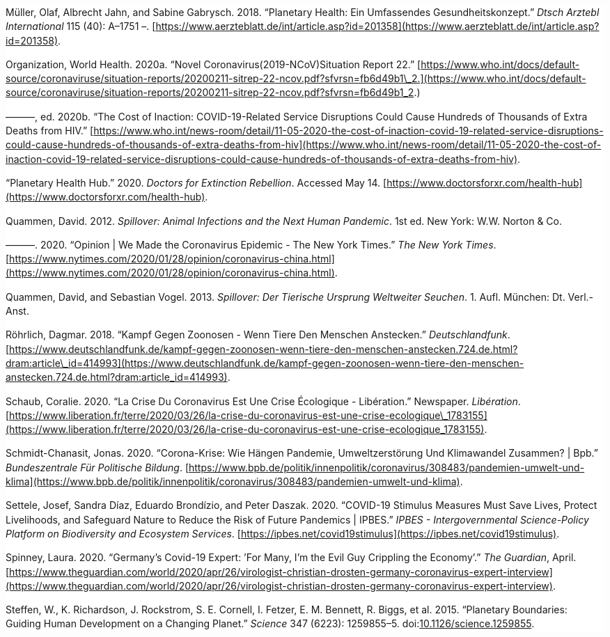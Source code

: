 Müller, Olaf, Albrecht Jahn, and Sabine Gabrysch. 2018. “Planetary Health: Ein Umfassendes Gesundheitskonzept.” _Dtsch Arztebl International_ 115 (40): A–1751 –. [https://www.aerzteblatt.de/int/article.asp?id=201358](https://www.aerzteblatt.de/int/article.asp?id=201358).

Organization, World Health. 2020a. “Novel Coronavirus(2019-NCoV)Situation Report 22.” [https://www.who.int/docs/default-source/coronaviruse/situation-reports/20200211-sitrep-22-ncov.pdf?sfvrsn=fb6d49b1\_2.](https://www.who.int/docs/default-source/coronaviruse/situation-reports/20200211-sitrep-22-ncov.pdf?sfvrsn=fb6d49b1_2.)

———, ed. 2020b. “The Cost of Inaction: COVID-19-Related Service Disruptions Could Cause Hundreds of Thousands of Extra Deaths from HIV.” [https://www.who.int/news-room/detail/11-05-2020-the-cost-of-inaction-covid-19-related-service-disruptions-could-cause-hundreds-of-thousands-of-extra-deaths-from-hiv](https://www.who.int/news-room/detail/11-05-2020-the-cost-of-inaction-covid-19-related-service-disruptions-could-cause-hundreds-of-thousands-of-extra-deaths-from-hiv).

“Planetary Health Hub.” 2020. _Doctors for Extinction Rebellion_. Accessed May 14. [https://www.doctorsforxr.com/health-hub](https://www.doctorsforxr.com/health-hub).

Quammen, David. 2012. _Spillover: Animal Infections and the Next Human Pandemic_. 1st ed. New York: W.W. Norton & Co.

———. 2020. “Opinion | We Made the Coronavirus Epidemic - The New York Times.” _The New York Times_. [https://www.nytimes.com/2020/01/28/opinion/coronavirus-china.html](https://www.nytimes.com/2020/01/28/opinion/coronavirus-china.html).

Quammen, David, and Sebastian Vogel. 2013. _Spillover: Der Tierische Ursprung Weltweiter Seuchen_. 1. Aufl. München: Dt. Verl.-Anst.

Röhrlich, Dagmar. 2018. “Kampf Gegen Zoonosen - Wenn Tiere Den Menschen Anstecken.” _Deutschlandfunk_. [https://www.deutschlandfunk.de/kampf-gegen-zoonosen-wenn-tiere-den-menschen-anstecken.724.de.html?dram:article\_id=414993](https://www.deutschlandfunk.de/kampf-gegen-zoonosen-wenn-tiere-den-menschen-anstecken.724.de.html?dram:article_id=414993).

Schaub, Coralie. 2020. “La Crise Du Coronavirus Est Une Crise Écologique - Libération.” Newspaper. _Libération_. [https://www.liberation.fr/terre/2020/03/26/la-crise-du-coronavirus-est-une-crise-ecologique\_1783155](https://www.liberation.fr/terre/2020/03/26/la-crise-du-coronavirus-est-une-crise-ecologique_1783155).

Schmidt-Chanasit, Jonas. 2020. “Corona-Krise: Wie Hängen Pandemie, Umweltzerstörung Und Klimawandel Zusammen? | Bpb.” _Bundeszentrale Für Politische Bildung_. [https://www.bpb.de/politik/innenpolitik/coronavirus/308483/pandemien-umwelt-und-klima](https://www.bpb.de/politik/innenpolitik/coronavirus/308483/pandemien-umwelt-und-klima).

Settele, Josef, Sandra Díaz, Eduardo Brondízio, and Peter Daszak. 2020. “COVID-19 Stimulus Measures Must Save Lives, Protect Livelihoods, and Safeguard Nature to Reduce the Risk of Future Pandemics | IPBES.” _IPBES - Intergovernmental Science-Policy Platform on Biodiversity and Ecosystem Services_. [https://ipbes.net/covid19stimulus](https://ipbes.net/covid19stimulus).

Spinney, Laura. 2020. “Germany’s Covid-19 Expert: ’For Many, I’m the Evil Guy Crippling the Economy’.” _The Guardian_, April. [https://www.theguardian.com/world/2020/apr/26/virologist-christian-drosten-germany-coronavirus-expert-interview](https://www.theguardian.com/world/2020/apr/26/virologist-christian-drosten-germany-coronavirus-expert-interview).

Steffen, W., K. Richardson, J. Rockstrom, S. E. Cornell, I. Fetzer, E. M. Bennett, R. Biggs, et al. 2015. “Planetary Boundaries: Guiding Human Development on a Changing Planet.” _Science_ 347 (6223): 1259855–5. doi:[10.1126/science.1259855](https://doi.org/10.1126/science.1259855).
